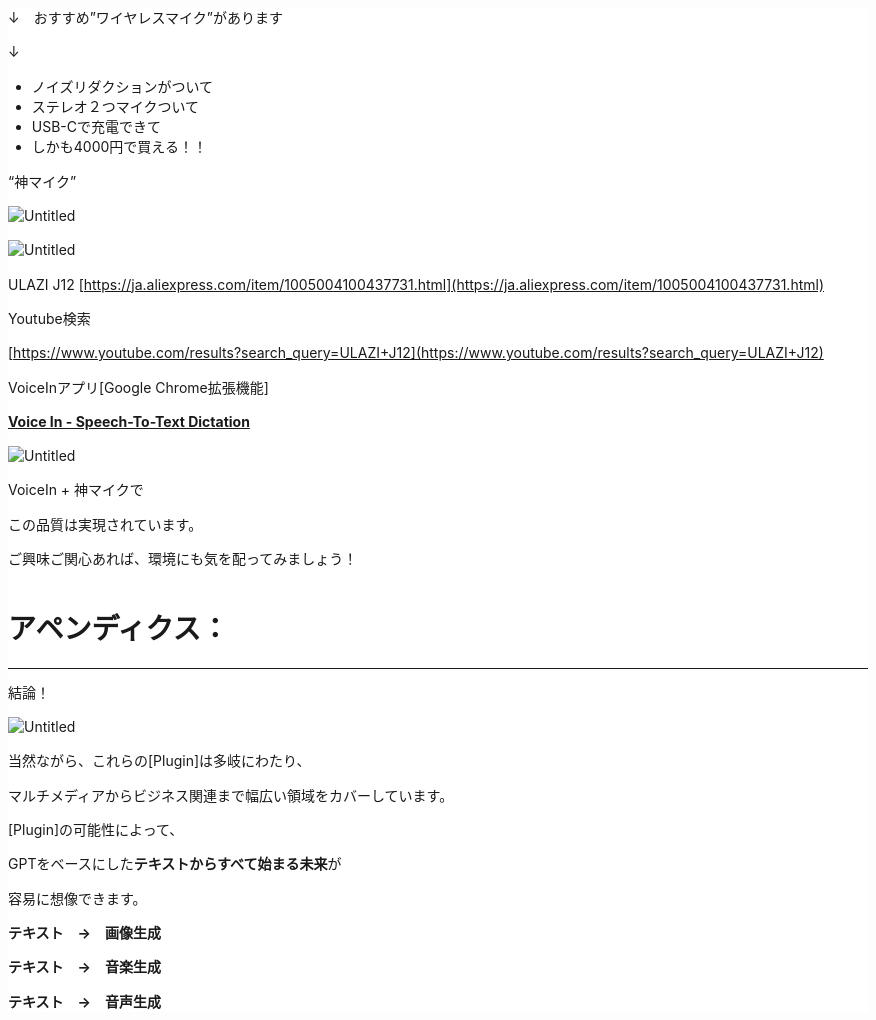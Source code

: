 ↓　おすすめ”ワイヤレスマイク”があります

↓

- ノイズリダクションがついて
- ステレオ２つマイクついて
- USB-Cで充電できて
- しかも4000円で買える！！

“神マイク”

![Untitled](../%E3%80%8C%E5%88%BA%E3%81%95%E3%82%8B%E3%83%95%E3%82%9A%E3%83%AC%E3%82%BB%E3%82%99%E3%83%B3%E3%82%9210%E5%80%8D%E9%80%9F%E3%81%A6%E3%82%99%E3%81%A4%E3%81%8F%E3%82%8B%EF%BC%81%20ChatGPT%E4%BD%BF%E3%81%84%E5%80%92%E3%81%97%E8%A1%93%E3%80%8D%E3%80%9C%E9%AF%96%E6%B1%9F%E5%B8%82%E5%95%86%E5%B7%A5%E4%BC%9A%E6%A7%98%20202401%209c9117b04b794e38b7c4652ee64ab372/Untitled%2041.png)

![Untitled](../%E3%80%8C%E5%88%BA%E3%81%95%E3%82%8B%E3%83%95%E3%82%9A%E3%83%AC%E3%82%BB%E3%82%99%E3%83%B3%E3%82%9210%E5%80%8D%E9%80%9F%E3%81%A6%E3%82%99%E3%81%A4%E3%81%8F%E3%82%8B%EF%BC%81%20ChatGPT%E4%BD%BF%E3%81%84%E5%80%92%E3%81%97%E8%A1%93%E3%80%8D%E3%80%9C%E9%AF%96%E6%B1%9F%E5%B8%82%E5%95%86%E5%B7%A5%E4%BC%9A%E6%A7%98%20202401%209c9117b04b794e38b7c4652ee64ab372/Untitled%2042.png)

ULAZI J12 [https://ja.aliexpress.com/item/1005004100437731.html](https://ja.aliexpress.com/item/1005004100437731.html)

Youtube検索

[https://www.youtube.com/results?search_query=ULAZI+J12](https://www.youtube.com/results?search_query=ULAZI+J12)

VoiceInアプリ[Google Chrome拡張機能]

[**Voice In - Speech-To-Text Dictation**](https://chrome.google.com/webstore/detail/voice-in-speech-to-text-d/pjnefijmagpdjfhhkpljicbbpicelgko?hl=ja)

![Untitled](../%E3%80%8C%E5%88%BA%E3%81%95%E3%82%8B%E3%83%95%E3%82%9A%E3%83%AC%E3%82%BB%E3%82%99%E3%83%B3%E3%82%9210%E5%80%8D%E9%80%9F%E3%81%A6%E3%82%99%E3%81%A4%E3%81%8F%E3%82%8B%EF%BC%81%20ChatGPT%E4%BD%BF%E3%81%84%E5%80%92%E3%81%97%E8%A1%93%E3%80%8D%E3%80%9C%E9%AF%96%E6%B1%9F%E5%B8%82%E5%95%86%E5%B7%A5%E4%BC%9A%E6%A7%98%20202401%209c9117b04b794e38b7c4652ee64ab372/Untitled%2043.png)

VoiceIn + 神マイクで

この品質は実現されています。

ご興味ご関心あれば、環境にも気を配ってみましょう！

# アペンディクス：

---

結論！

![Untitled](../%E3%80%8C%E5%88%BA%E3%81%95%E3%82%8B%E3%83%95%E3%82%9A%E3%83%AC%E3%82%BB%E3%82%99%E3%83%B3%E3%82%9210%E5%80%8D%E9%80%9F%E3%81%A6%E3%82%99%E3%81%A4%E3%81%8F%E3%82%8B%EF%BC%81%20ChatGPT%E4%BD%BF%E3%81%84%E5%80%92%E3%81%97%E8%A1%93%E3%80%8D%E3%80%9C%E9%AF%96%E6%B1%9F%E5%B8%82%E5%95%86%E5%B7%A5%E4%BC%9A%E6%A7%98%20202401%209c9117b04b794e38b7c4652ee64ab372/Untitled%2011.png)

当然ながら、これらの[Plugin]は多岐にわたり、

マルチメディアからビジネス関連まで幅広い領域をカバーしています。

[Plugin]の可能性によって、

GPTをベースにした**テキストからすべて始まる未来**が

容易に想像できます。

**テキスト　→　画像生成**

**テキスト　→　音楽生成**

**テキスト　→　音声生成**
